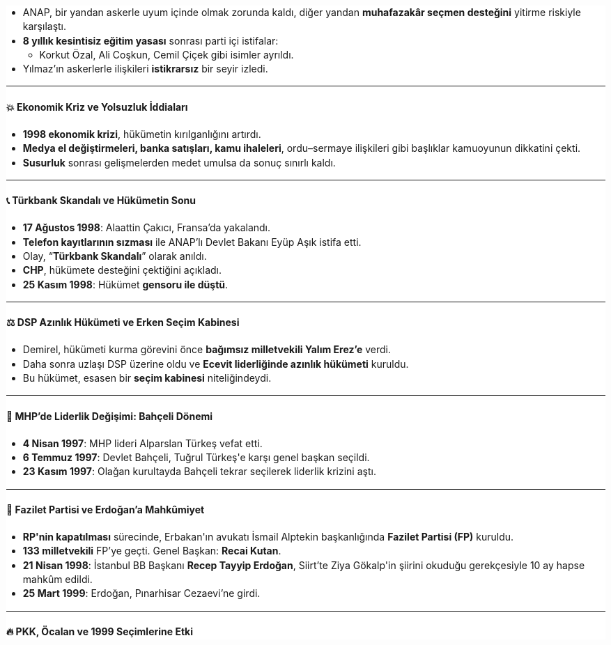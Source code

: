 - ANAP, bir yandan askerle uyum içinde olmak zorunda kaldı, diğer yandan **muhafazakâr seçmen desteğini** yitirme riskiyle karşılaştı.
- **8 yıllık kesintisiz eğitim yasası** sonrası parti içi istifalar:
  - Korkut Özal, Ali Coşkun, Cemil Çiçek gibi isimler ayrıldı.
- Yılmaz’ın askerlerle ilişkileri **istikrarsız** bir seyir izledi.

---

#### 💥 Ekonomik Kriz ve Yolsuzluk İddiaları

- **1998 ekonomik krizi**, hükümetin kırılganlığını artırdı.
- **Medya el değiştirmeleri, banka satışları, kamu ihaleleri**, ordu–sermaye ilişkileri gibi başlıklar kamuoyunun dikkatini çekti.
- **Susurluk** sonrası gelişmelerden medet umulsa da sonuç sınırlı kaldı.

---

#### 📞 Türkbank Skandalı ve Hükümetin Sonu

- **17 Ağustos 1998**: Alaattin Çakıcı, Fransa’da yakalandı.
- **Telefon kayıtlarının sızması** ile ANAP’lı Devlet Bakanı Eyüp Aşık istifa etti.
- Olay, “**Türkbank Skandalı**” olarak anıldı.
- **CHP**, hükümete desteğini çektiğini açıkladı.
- **25 Kasım 1998**: Hükümet **gensoru ile düştü**.

---

#### ⚖️ DSP Azınlık Hükümeti ve Erken Seçim Kabinesi

- Demirel, hükümeti kurma görevini önce **bağımsız milletvekili Yalım Erez’e** verdi.
- Daha sonra uzlaşı DSP üzerine oldu ve **Ecevit liderliğinde azınlık hükümeti** kuruldu.
- Bu hükümet, esasen bir **seçim kabinesi** niteliğindeydi.

---

#### 🧠 MHP’de Liderlik Değişimi: Bahçeli Dönemi

- **4 Nisan 1997**: MHP lideri Alparslan Türkeş vefat etti.
- **6 Temmuz 1997**: Devlet Bahçeli, Tuğrul Türkeş'e karşı genel başkan seçildi.
- **23 Kasım 1997**: Olağan kurultayda Bahçeli tekrar seçilerek liderlik krizini aştı.

---

#### 🧿 Fazilet Partisi ve Erdoğan’a Mahkûmiyet

- **RP'nin kapatılması** sürecinde, Erbakan'ın avukatı İsmail Alptekin başkanlığında **Fazilet Partisi (FP)** kuruldu.
- **133 milletvekili** FP’ye geçti. Genel Başkan: **Recai Kutan**.
- **21 Nisan 1998**: İstanbul BB Başkanı **Recep Tayyip Erdoğan**, Siirt’te Ziya Gökalp'in şiirini okuduğu gerekçesiyle 10 ay hapse mahkûm edildi.
- **25 Mart 1999**: Erdoğan, Pınarhisar Cezaevi’ne girdi.

---

#### 🔥 PKK, Öcalan ve 1999 Seçimlerine Etki
